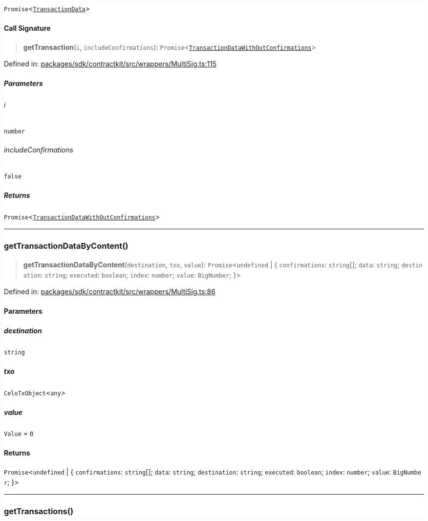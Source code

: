 `Promise`\<[`TransactionData`](../interfaces/TransactionData.md)\>

#### Call Signature

> **getTransaction**(`i`, `includeConfirmations`): `Promise`\<[`TransactionDataWithOutConfirmations`](../interfaces/TransactionDataWithOutConfirmations.md)\>

Defined in: [packages/sdk/contractkit/src/wrappers/MultiSig.ts:115](https://github.com/celo-org/developer-tooling/blob/master/packages/sdk/contractkit/src/wrappers/MultiSig.ts#L115)

##### Parameters

###### i

`number`

###### includeConfirmations

`false`

##### Returns

`Promise`\<[`TransactionDataWithOutConfirmations`](../interfaces/TransactionDataWithOutConfirmations.md)\>

***

### getTransactionDataByContent()

> **getTransactionDataByContent**(`destination`, `txo`, `value`): `Promise`\<`undefined` \| \{ `confirmations`: `string`[]; `data`: `string`; `destination`: `string`; `executed`: `boolean`; `index`: `number`; `value`: `BigNumber`; \}\>

Defined in: [packages/sdk/contractkit/src/wrappers/MultiSig.ts:86](https://github.com/celo-org/developer-tooling/blob/master/packages/sdk/contractkit/src/wrappers/MultiSig.ts#L86)

#### Parameters

##### destination

`string`

##### txo

`CeloTxObject`\<`any`\>

##### value

`Value` = `0`

#### Returns

`Promise`\<`undefined` \| \{ `confirmations`: `string`[]; `data`: `string`; `destination`: `string`; `executed`: `boolean`; `index`: `number`; `value`: `BigNumber`; \}\>

***

### getTransactions()
